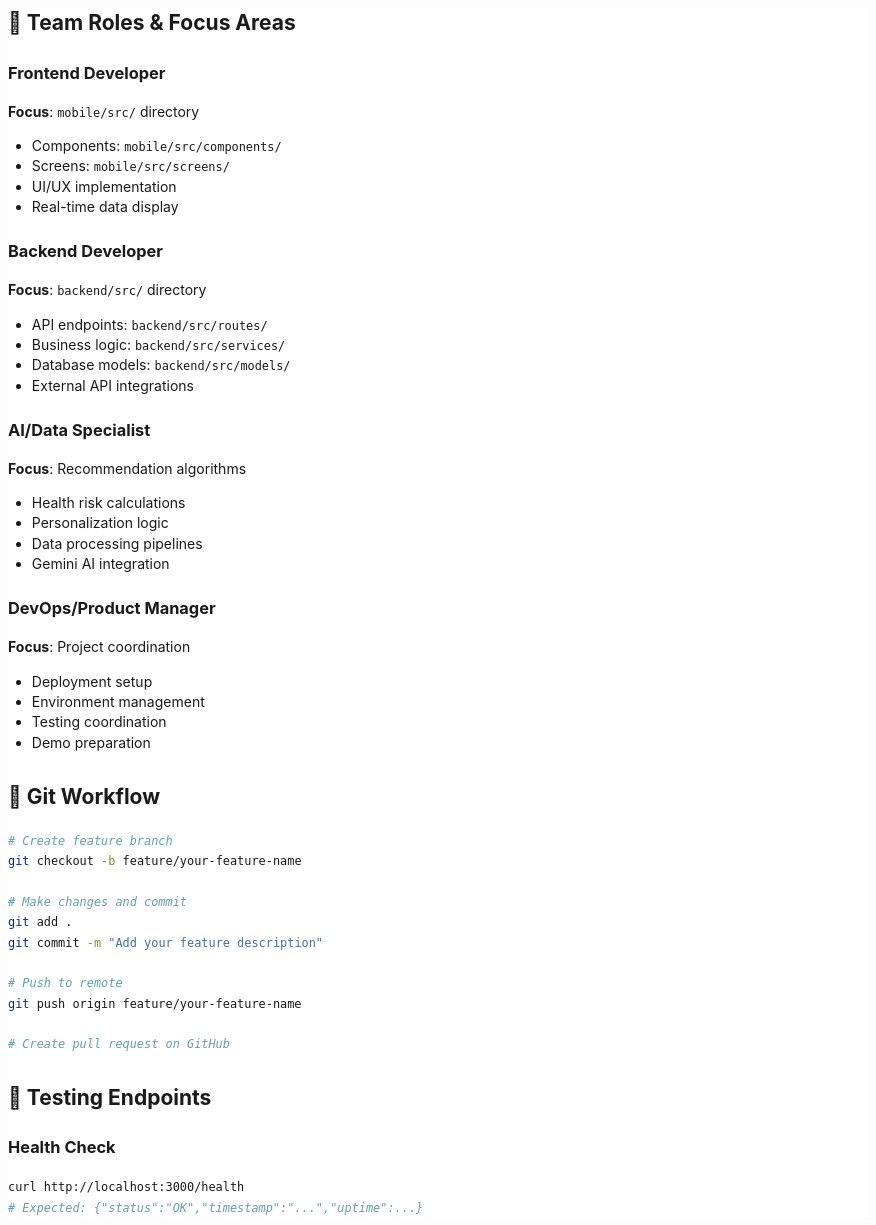 ## 👥 Team Roles & Focus Areas

### Frontend Developer
**Focus**: `mobile/src/` directory
- Components: `mobile/src/components/`
- Screens: `mobile/src/screens/`
- UI/UX implementation
- Real-time data display

### Backend Developer
**Focus**: `backend/src/` directory
- API endpoints: `backend/src/routes/`
- Business logic: `backend/src/services/`
- Database models: `backend/src/models/`
- External API integrations

### AI/Data Specialist
**Focus**: Recommendation algorithms
- Health risk calculations
- Personalization logic
- Data processing pipelines
- Gemini AI integration

### DevOps/Product Manager
**Focus**: Project coordination
- Deployment setup
- Environment management
- Testing coordination
- Demo preparation

## 🔄 Git Workflow

```bash
# Create feature branch
git checkout -b feature/your-feature-name

# Make changes and commit
git add .
git commit -m "Add your feature description"

# Push to remote
git push origin feature/your-feature-name

# Create pull request on GitHub
```

## 🧪 Testing Endpoints

### Health Check
```bash
curl http://localhost:3000/health
# Expected: {"status":"OK","timestamp":"...","uptime":...}
```
